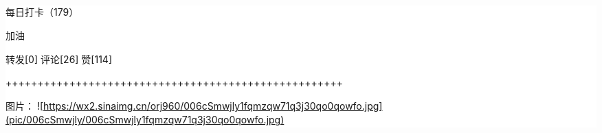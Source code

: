 每日打卡（179）

加油 ​​​

转发[0]  评论[26]  赞[114] 

+++++++++++++++++++++++++++++++++++++++++++++++++++++

图片：
![https://wx2.sinaimg.cn/orj960/006cSmwjly1fqmzqw71q3j30qo0qowfo.jpg](pic/006cSmwjly/006cSmwjly1fqmzqw71q3j30qo0qowfo.jpg)
